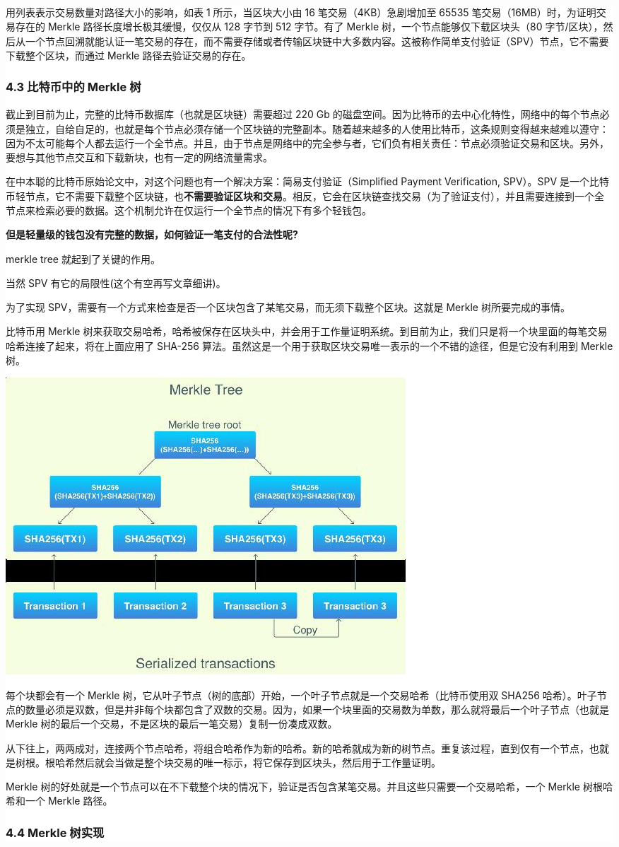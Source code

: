 用列表表示交易数量对路径大小的影响，如表 1 所示，当区块大小由 16 笔交易（4KB）急剧增加至 65535 笔交易（16MB）时，为证明交易存在的 Merkle 路径长度增长极其缓慢，仅仅从 128 字节到 512 字节。有了 Merkle 树，一个节点能够仅下载区块头（80 字节/区块），然后从一个节点回溯就能认证一笔交易的存在，而不需要存储或者传输区块链中大多数内容。这被称作简单支付验证（SPV）节点，它不需要下载整个区块，而通过 Merkle 路径去验证交易的存在。

### 4.3 比特币中的 Merkle 树

截止到目前为止，完整的比特币数据库（也就是区块链）需要超过 220 Gb 的磁盘空间。因为比特币的去中心化特性，网络中的每个节点必须是独立，自给自足的，也就是每个节点必须存储一个区块链的完整副本。随着越来越多的人使用比特币，这条规则变得越来越难以遵守：因为不太可能每个人都去运行一个全节点。并且，由于节点是网络中的完全参与者，它们负有相关责任：节点必须验证交易和区块。另外，要想与其他节点交互和下载新块，也有一定的网络流量需求。

在中本聪的比特币原始论文中，对这个问题也有一个解决方案：简易支付验证（Simplified Payment Verification, SPV）。SPV 是一个比特币轻节点，它不需要下载整个区块链，也**不需要验证区块和交易**。相反，它会在区块链查找交易（为了验证支付），并且需要连接到一个全节点来检索必要的数据。这个机制允许在仅运行一个全节点的情况下有多个轻钱包。

**但是轻量级的钱包没有完整的数据，如何验证一笔支付的合法性呢?**

merkle tree 就起到了关键的作用。

当然 SPV 有它的局限性(这个有空再写文章细讲)。

为了实现 SPV，需要有一个方式来检查是否一个区块包含了某笔交易，而无须下载整个区块。这就是 Merkle 树所要完成的事情。

比特币用 Merkle 树来获取交易哈希，哈希被保存在区块头中，并会用于工作量证明系统。到目前为止，我们只是将一个块里面的每笔交易哈希连接了起来，将在上面应用了 SHA-256 算法。虽然这是一个用于获取区块交易唯一表示的一个不错的途径，但是它没有利用到 Merkle 树。

![`img.kongyixueyuan.com/010_004_merkle.png`](img/dc2afa14ef78eaeeaba55282f4de510c.jpg)

每个块都会有一个 Merkle 树，它从叶子节点（树的底部）开始，一个叶子节点就是一个交易哈希（比特币使用双 SHA256 哈希）。叶子节点的数量必须是双数，但是并非每个块都包含了双数的交易。因为，如果一个块里面的交易数为单数，那么就将最后一个叶子节点（也就是 Merkle 树的最后一个交易，不是区块的最后一笔交易）复制一份凑成双数。

从下往上，两两成对，连接两个节点哈希，将组合哈希作为新的哈希。新的哈希就成为新的树节点。重复该过程，直到仅有一个节点，也就是树根。根哈希然后就会当做是整个块交易的唯一标示，将它保存到区块头，然后用于工作量证明。

Merkle 树的好处就是一个节点可以在不下载整个块的情况下，验证是否包含某笔交易。并且这些只需要一个交易哈希，一个 Merkle 树根哈希和一个 Merkle 路径。

### 4.4 Merkle 树实现
